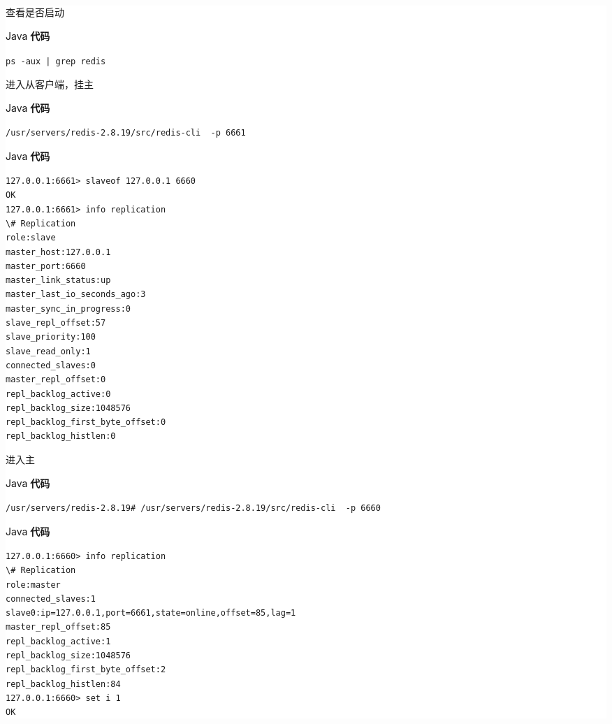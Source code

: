 查看是否启动  

Java **代码**  
  
```
ps -aux | grep redis  
```  
 
进入从客户端，挂主  

Java **代码**   
  
```
/usr/servers/redis-2.8.19/src/redis-cli  -p 6661    
```  

Java **代码**  
  
```
127.0.0.1:6661> slaveof 127.0.0.1 6660  
OK  
127.0.0.1:6661> info replication  
\# Replication  
role:slave  
master_host:127.0.0.1  
master_port:6660  
master_link_status:up  
master_last_io_seconds_ago:3  
master_sync_in_progress:0  
slave_repl_offset:57  
slave_priority:100  
slave_read_only:1  
connected_slaves:0  
master_repl_offset:0  
repl_backlog_active:0  
repl_backlog_size:1048576  
repl_backlog_first_byte_offset:0  
repl_backlog_histlen:0   
```   
 
进入主  

Java **代码**     
  
```
/usr/servers/redis-2.8.19# /usr/servers/redis-2.8.19/src/redis-cli  -p 6660  
```  
  
Java **代码**    
  
```
127.0.0.1:6660> info replication  
\# Replication  
role:master  
connected_slaves:1  
slave0:ip=127.0.0.1,port=6661,state=online,offset=85,lag=1  
master_repl_offset:85  
repl_backlog_active:1  
repl_backlog_size:1048576  
repl_backlog_first_byte_offset:2  
repl_backlog_histlen:84  
127.0.0.1:6660> set i 1  
OK   
```  
